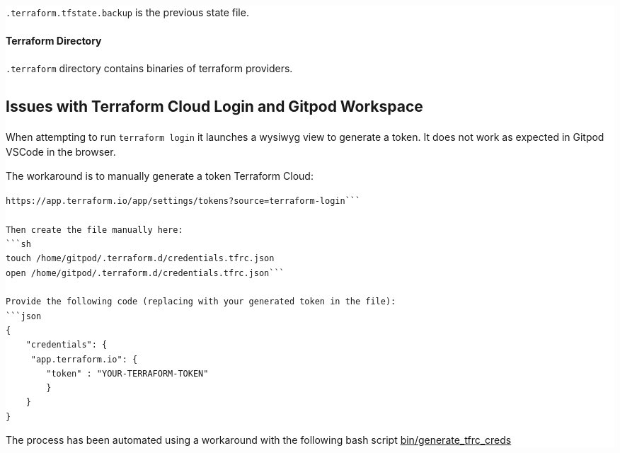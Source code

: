 `.terraform.tfstate.backup` is the previous state file. 

#### Terraform Directory
`.terraform` directory contains binaries of terraform providers. 

## Issues with Terraform Cloud Login and Gitpod Workspace
When attempting to run `terraform login` it launches a wysiwyg view to generate a token. It does not work as expected in Gitpod VSCode in the browser.

The workaround is to manually generate a token Terraform Cloud:
```
https://app.terraform.io/app/settings/tokens?source=terraform-login``` 

Then create the file manually here:
```sh
touch /home/gitpod/.terraform.d/credentials.tfrc.json
open /home/gitpod/.terraform.d/credentials.tfrc.json```

Provide the following code (replacing with your generated token in the file):
```json
{
    "credentials": {
     "app.terraform.io": {
        "token" : "YOUR-TERRAFORM-TOKEN"
        }
    }
}
```
The process has been automated using a workaround with the following bash script [bin/generate_tfrc_creds](/bin/generate_tfrc_creds)